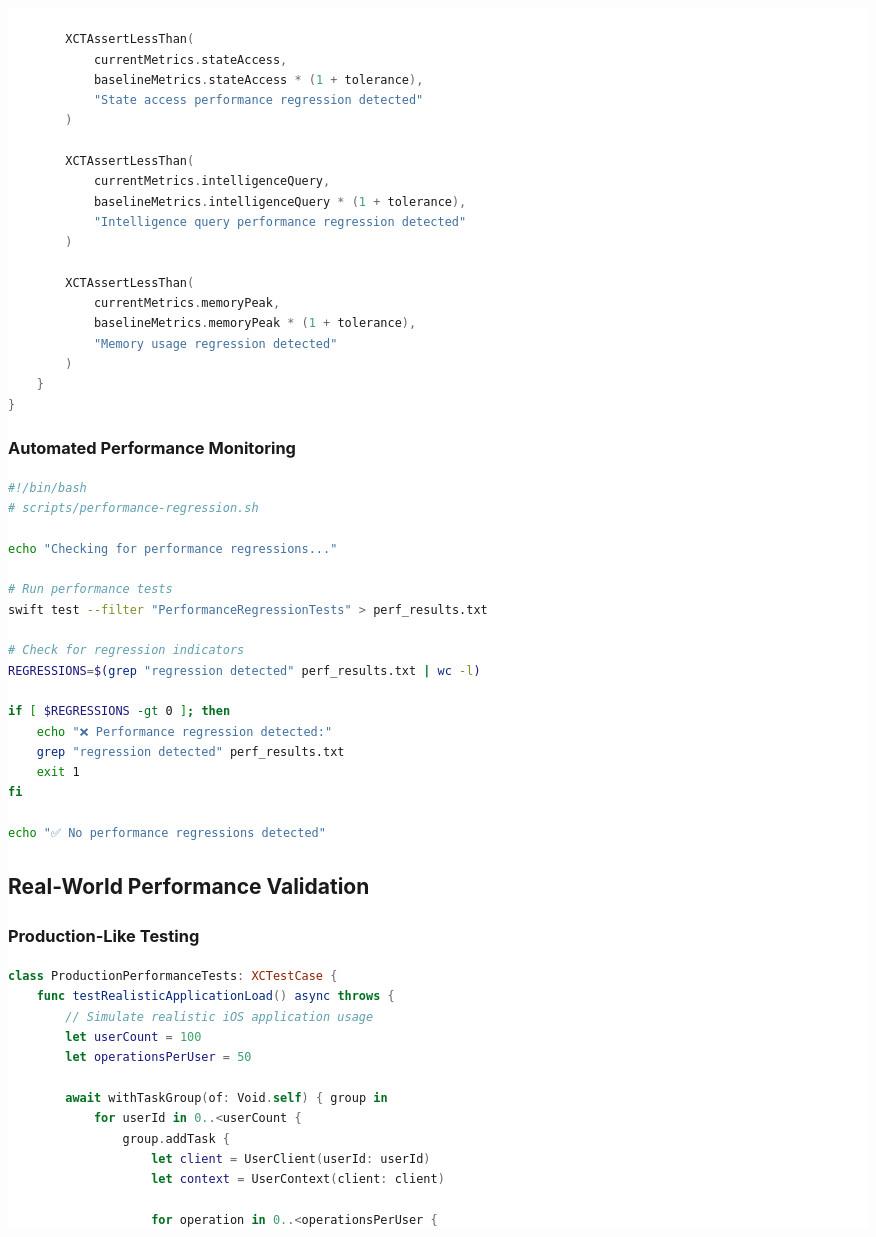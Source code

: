 ```swift
        
        XCTAssertLessThan(
            currentMetrics.stateAccess,
            baselineMetrics.stateAccess * (1 + tolerance),
            "State access performance regression detected"
        )
        
        XCTAssertLessThan(
            currentMetrics.intelligenceQuery,
            baselineMetrics.intelligenceQuery * (1 + tolerance),
            "Intelligence query performance regression detected"
        )
        
        XCTAssertLessThan(
            currentMetrics.memoryPeak,
            baselineMetrics.memoryPeak * (1 + tolerance),
            "Memory usage regression detected"
        )
    }
}
```

### Automated Performance Monitoring

```bash
#!/bin/bash
# scripts/performance-regression.sh

echo "Checking for performance regressions..."

# Run performance tests
swift test --filter "PerformanceRegressionTests" > perf_results.txt

# Check for regression indicators
REGRESSIONS=$(grep "regression detected" perf_results.txt | wc -l)

if [ $REGRESSIONS -gt 0 ]; then
    echo "❌ Performance regression detected:"
    grep "regression detected" perf_results.txt
    exit 1
fi

echo "✅ No performance regressions detected"
```

## Real-World Performance Validation

### Production-Like Testing

```swift
class ProductionPerformanceTests: XCTestCase {
    func testRealisticApplicationLoad() async throws {
        // Simulate realistic iOS application usage
        let userCount = 100
        let operationsPerUser = 50
        
        await withTaskGroup(of: Void.self) { group in
            for userId in 0..<userCount {
                group.addTask {
                    let client = UserClient(userId: userId)
                    let context = UserContext(client: client)
                    
                    for operation in 0..<operationsPerUser {
```